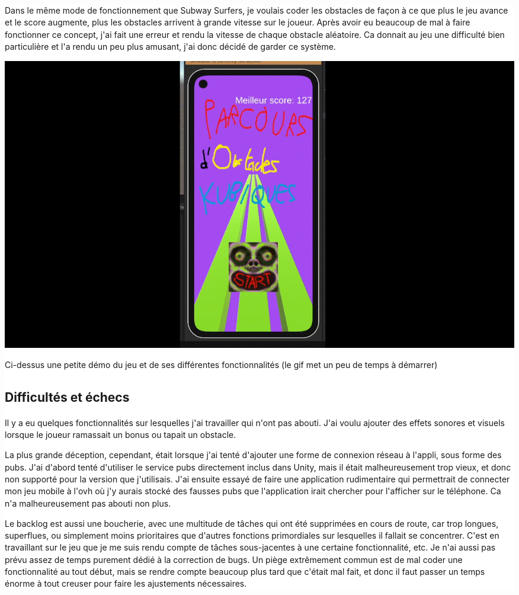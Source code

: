 Dans le même mode de fonctionnement que Subway Surfers, je voulais coder les obstacles de façon à ce que plus le jeu avance et le score augmente, plus les obstacles arrivent à grande vitesse sur le joueur. Après avoir eu beaucoup de mal à faire fonctionner ce concept, j'ai fait une erreur et rendu la vitesse de chaque obstacle aléatoire. Ca donnait au jeu une difficulté bien particulière et l'a rendu un peu plus amusant, j'ai donc décidé de garder ce système. 

![Vidéo du gameplay](demo.gif)

Ci-dessus une petite démo du jeu et de ses différentes fonctionnalités (le gif met un peu de temps à démarrer)

## Difficultés et échecs

Il y a eu quelques fonctionnalités sur lesquelles j'ai travailler qui n'ont pas abouti. J'ai voulu ajouter des effets sonores et visuels lorsque le joueur ramassait un bonus ou tapait un obstacle. 

La plus grande déception, cependant, était lorsque j'ai tenté d'ajouter une forme de connexion réseau à l'appli, sous forme des pubs. J'ai d'abord tenté d'utiliser le service pubs directement inclus dans Unity, mais il était malheureusement trop vieux, et donc non supporté pour la version que j'utilisais. J'ai ensuite essayé de faire une application rudimentaire qui permettrait de connecter mon jeu mobile à l'ovh où j'y aurais stocké des fausses pubs que l'application irait chercher pour l'afficher sur le téléphone. Ca n'a malheureusement pas abouti non plus.

Le backlog est aussi une boucherie, avec une multitude de tâches qui ont été supprimées en cours de route, car trop longues, superflues, ou simplement moins prioritaires que d'autres fonctions primordiales sur lesquelles il fallait se concentrer. C'est en travaillant sur le jeu que je me suis rendu compte de tâches sous-jacentes à une certaine fonctionnalité, etc. Je n'ai aussi pas prévu assez de temps purement dédié à la correction de bugs. Un piège extrêmement commun est de mal coder une fonctionnalité au tout début, mais se rendre compte beaucoup plus tard que c'était mal fait, et donc il faut passer un temps énorme à tout creuser pour faire les ajustements nécessaires. 
